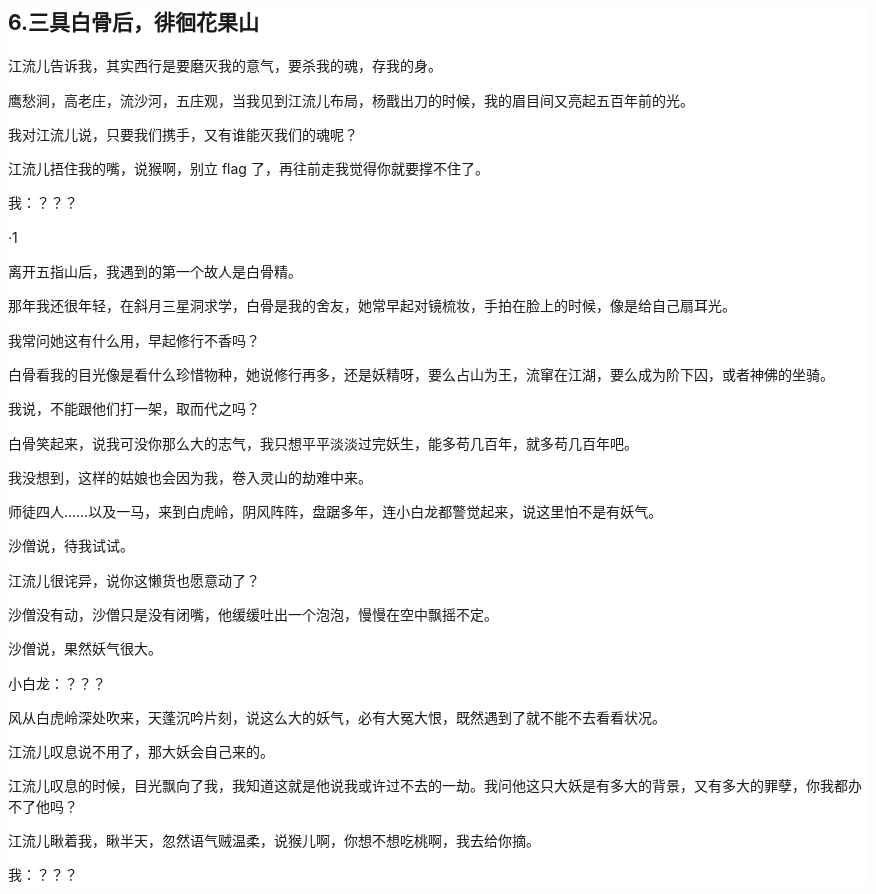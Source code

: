 ## 6.三具白骨后，徘徊花果山
江流儿告诉我，其实西行是要磨灭我的意气，要杀我的魂，存我的身。


鹰愁涧，高老庄，流沙河，五庄观，当我见到江流儿布局，杨戬出刀的时候，我的眉目间又亮起五百年前的光。


我对江流儿说，只要我们携手，又有谁能灭我们的魂呢？


江流儿捂住我的嘴，说猴啊，别立 flag 了，再往前走我觉得你就要撑不住了。


我：？？？


·1


离开五指山后，我遇到的第一个故人是白骨精。


那年我还很年轻，在斜月三星洞求学，白骨是我的舍友，她常早起对镜梳妆，手拍在脸上的时候，像是给自己扇耳光。


我常问她这有什么用，早起修行不香吗？


白骨看我的目光像是看什么珍惜物种，她说修行再多，还是妖精呀，要么占山为王，流窜在江湖，要么成为阶下囚，或者神佛的坐骑。


我说，不能跟他们打一架，取而代之吗？


白骨笑起来，说我可没你那么大的志气，我只想平平淡淡过完妖生，能多苟几百年，就多苟几百年吧。


我没想到，这样的姑娘也会因为我，卷入灵山的劫难中来。


师徒四人……以及一马，来到白虎岭，阴风阵阵，盘踞多年，连小白龙都警觉起来，说这里怕不是有妖气。


沙僧说，待我试试。


江流儿很诧异，说你这懒货也愿意动了？


沙僧没有动，沙僧只是没有闭嘴，他缓缓吐出一个泡泡，慢慢在空中飘摇不定。


沙僧说，果然妖气很大。


小白龙：？？？


风从白虎岭深处吹来，天蓬沉吟片刻，说这么大的妖气，必有大冤大恨，既然遇到了就不能不去看看状况。


江流儿叹息说不用了，那大妖会自己来的。


江流儿叹息的时候，目光飘向了我，我知道这就是他说我或许过不去的一劫。我问他这只大妖是有多大的背景，又有多大的罪孽，你我都办不了他吗？


江流儿瞅着我，瞅半天，忽然语气贼温柔，说猴儿啊，你想不想吃桃啊，我去给你摘。


我：？？？
